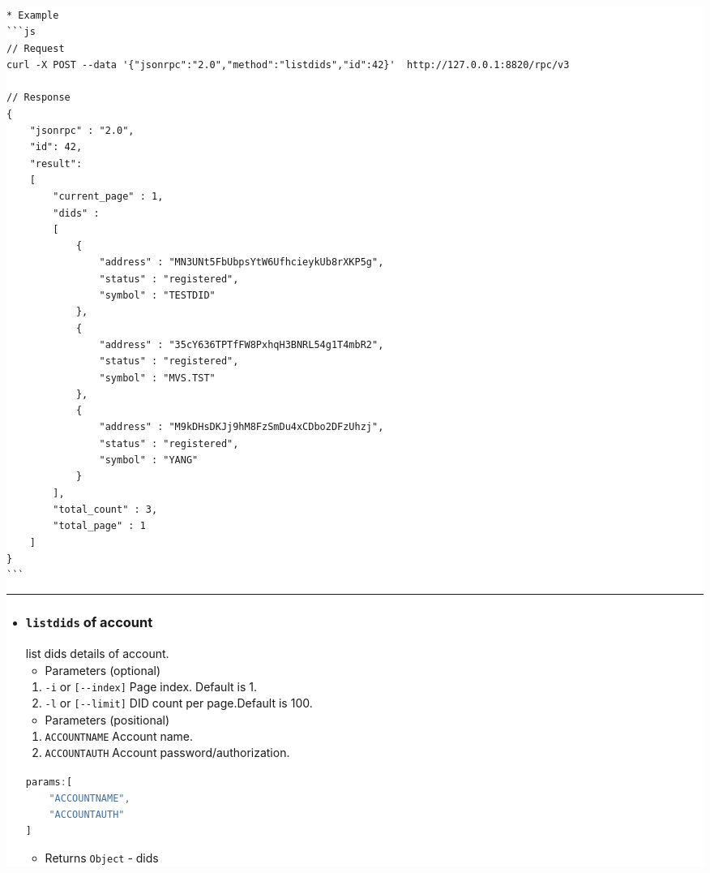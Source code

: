     * Example
    ```js
    // Request
    curl -X POST --data '{"jsonrpc":"2.0","method":"listdids","id":42}'  http://127.0.0.1:8820/rpc/v3

    // Response
    {
        "jsonrpc" : "2.0", 
        "id": 42, 
        "result":
        [
            "current_page" : 1,
            "dids" :
            [
                {
                    "address" : "MN3UNt5FbUbpsYtW6UfhcieykUb8rXKP5g",
                    "status" : "registered",
                    "symbol" : "TESTDID"
                },
                {
                    "address" : "35cY636TPTfFW8PxhqH3BNRL54g1T4mbR2",
                    "status" : "registered",
                    "symbol" : "MVS.TST"
                },
                {
                    "address" : "M9kDHsDKJj9hM8FzSmDu4xCDbo2DFzUhzj",
                    "status" : "registered",
                    "symbol" : "YANG"
                }
            ],
            "total_count" : 3,
            "total_page" : 1
        ]
    }
    ```

***

* ### `listdids` of account
    list dids details of account.
    * Parameters (optional)
    1. `-i` or `[--index]` Page index. Default is 1. 
    1. `-l` or `[--limit]` DID count per page.Default is 100. 
    * Parameters (positional)
    1. `ACCOUNTNAME` Account name.
    2. `ACCOUNTAUTH` Account password/authorization.
    ```js
    params:[
        "ACCOUNTNAME", 
        "ACCOUNTAUTH"
    ]
    ```
    * Returns
    `Object` - dids

